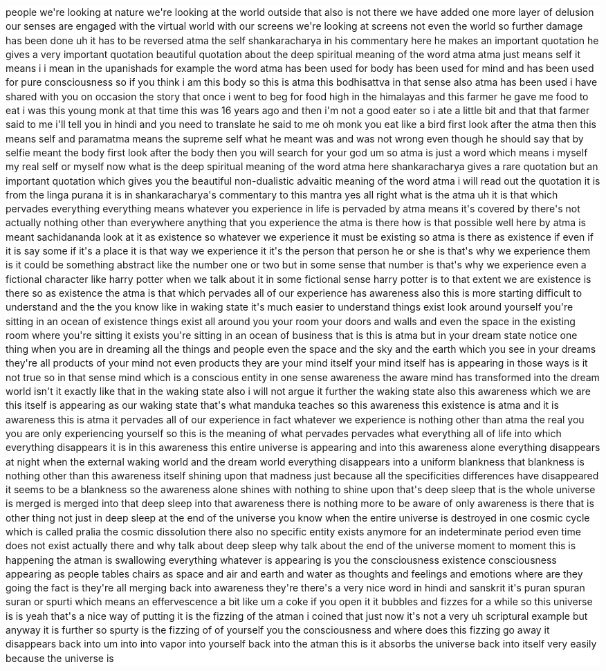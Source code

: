 people we're looking at nature we're looking at the world outside that also is not there we have added one more layer of delusion our senses are engaged with the virtual world with our screens we're looking at screens not even the world so further damage has been done uh it has to be reversed atma the self shankaracharya in his commentary here he makes an important quotation he gives a very important quotation beautiful quotation about the deep spiritual meaning of the word atma atma just means self it means i i mean in the upanishads for example the word atma has been used for body has been used for mind and has been used for pure consciousness so if you think i am this body so this is atma this bodhisattva in that sense also atma has been used i have shared with you on occasion the story that once i went to beg for food high in the himalayas and this farmer he gave me food to eat i was this young monk at that time this was 16 years ago and then i'm not a good eater so i ate a little bit and that that farmer said to me i'll tell you in hindi and you need to translate he said to me oh monk you eat like a bird first look after the atma then this means self and paramatma means the supreme self what he meant was and was not wrong even though he should say that by selfie meant the body first look after the body then you will search for your god um so atma is just a word which means i myself my real self or myself now what is the deep spiritual meaning of the word atma here shankaracharya gives a rare quotation but an important quotation which gives you the beautiful non-dualistic advaitic meaning of the word atma i will read out the quotation it is from the linga purana it is in shankaracharya's commentary to this mantra yes all right what is the atma uh it is that which pervades everything everything means whatever you experience in life is pervaded by atma means it's covered by there's not actually nothing other than everywhere anything that you experience the atma is there how is that possible well here by atma is meant sachidananda look at it as existence so whatever we experience it must be existing so atma is there as existence if even if it is say some if it's a place it is that way we experience it it's the person that person he or she is that's why we experience them is it could be something abstract like the number one or two but in some sense that number is that's why we experience even a fictional character like harry potter when we talk about it in some fictional sense harry potter is to that extent we are existence is there so as existence the atma is that which pervades all of our experience has awareness also this is more starting difficult to understand and the the you know like in waking state it's much easier to understand things exist look around yourself you're sitting in an ocean of existence things exist all around you your room your doors and walls and even the space in the existing room where you're sitting it exists you're sitting in an ocean of business that is this is atma but in your dream state notice one thing when you are in dreaming all the things and people even the space and the sky and the earth which you see in your dreams they're all products of your mind not even products they are your mind itself your mind itself has is appearing in those ways is it not true so in that sense mind which is a conscious entity in one sense awareness the aware mind has transformed into the dream world isn't it exactly like that in the waking state also i will not argue it further the waking state also this awareness which we are this itself is appearing as our waking state that's what manduka teaches so this awareness this existence is atma and it is awareness this is atma it pervades all of our experience in fact whatever we experience is nothing other than atma the real you you are only experiencing yourself so this is the meaning of what pervades pervades what everything all of life into which everything disappears it is in this awareness this entire universe is appearing and into this awareness alone everything disappears at night when the external waking world and the dream world everything disappears into a uniform blankness that blankness is nothing other than this awareness itself shining upon that madness just because all the specificities differences have disappeared it seems to be a blankness so the awareness alone shines with nothing to shine upon that's deep sleep that is the whole universe is merged is merged into that deep sleep into that awareness there is nothing more to be aware of only awareness is there that is other thing not just in deep sleep at the end of the universe you know when the entire universe is destroyed in one cosmic cycle which is called pralia the cosmic dissolution there also no specific entity exists anymore for an indeterminate period even time does not exist actually there and why talk about deep sleep why talk about the end of the universe moment to moment this is happening the atman is swallowing everything whatever is appearing is you the consciousness existence consciousness appearing as people tables chairs as space and air and earth and water as thoughts and feelings and emotions where are they going the fact is they're all merging back into awareness they're there's a very nice word in hindi and sanskrit it's puran spuran suran or spurti which means an effervescence a bit like um a coke if you open it it bubbles and fizzes for a while so this universe is is yeah that's a nice way of putting it is the fizzing of the atman i coined that just now it's not a very uh scriptural example but anyway it is further so spurty is the fizzing of of yourself you the consciousness and where does this fizzing go away it disappears back into um into into vapor into yourself back into the atman this is it absorbs the universe back into itself very easily because the universe is
